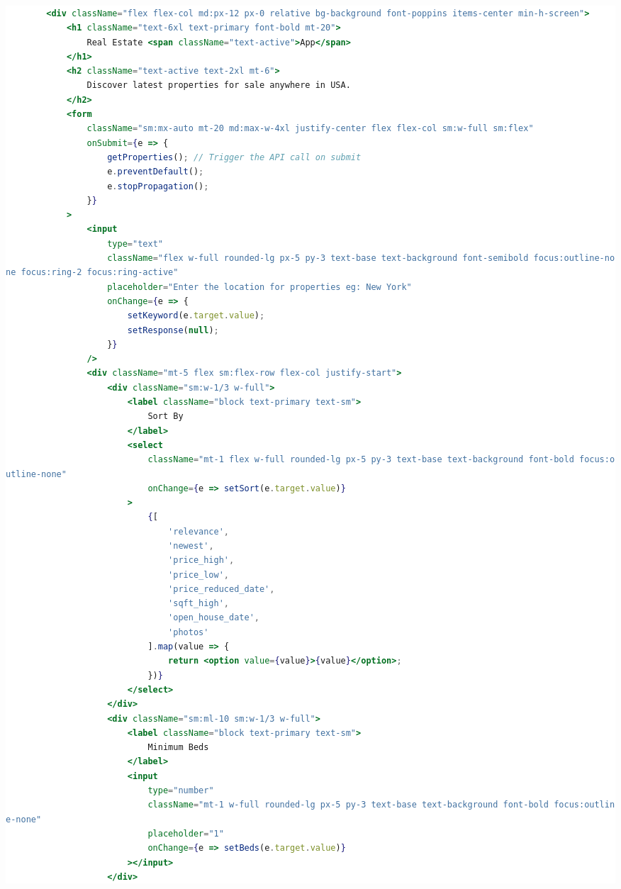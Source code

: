 ```jsx
		<div className="flex flex-col md:px-12 px-0 relative bg-background font-poppins items-center min-h-screen">
			<h1 className="text-6xl text-primary font-bold mt-20">
				Real Estate <span className="text-active">App</span>
			</h1>
			<h2 className="text-active text-2xl mt-6">
				Discover latest properties for sale anywhere in USA.
			</h2>
			<form
				className="sm:mx-auto mt-20 md:max-w-4xl justify-center flex flex-col sm:w-full sm:flex"
				onSubmit={e => {
					getProperties(); // Trigger the API call on submit
					e.preventDefault();
					e.stopPropagation();
				}}
			>
				<input
					type="text"
					className="flex w-full rounded-lg px-5 py-3 text-base text-background font-semibold focus:outline-none focus:ring-2 focus:ring-active"
					placeholder="Enter the location for properties eg: New York"
					onChange={e => {
						setKeyword(e.target.value);
						setResponse(null);
					}}
				/>
				<div className="mt-5 flex sm:flex-row flex-col justify-start">
					<div className="sm:w-1/3 w-full">
						<label className="block text-primary text-sm">
							Sort By
						</label>
						<select
							className="mt-1 flex w-full rounded-lg px-5 py-3 text-base text-background font-bold focus:outline-none"
							onChange={e => setSort(e.target.value)}
						>
							{[
								'relevance',
								'newest',
								'price_high',
								'price_low',
								'price_reduced_date',
								'sqft_high',
								'open_house_date',
								'photos'
							].map(value => {
								return <option value={value}>{value}</option>;
							})}
						</select>
					</div>
					<div className="sm:ml-10 sm:w-1/3 w-full">
						<label className="block text-primary text-sm">
							Minimum Beds
						</label>
						<input
							type="number"
							className="mt-1 w-full rounded-lg px-5 py-3 text-base text-background font-bold focus:outline-none"
							placeholder="1"
							onChange={e => setBeds(e.target.value)}
						></input>
					</div>
```